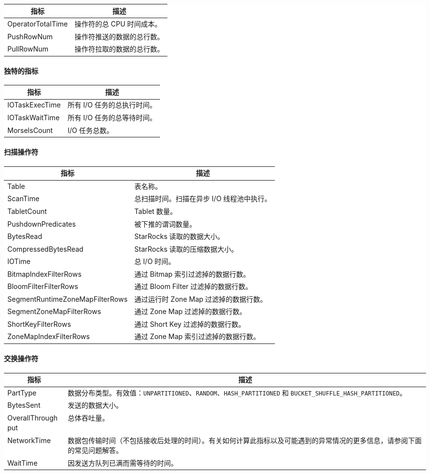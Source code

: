 |指标|描述|
|---|---|
|OperatorTotalTime|操作符的总 CPU 时间成本。|
|PushRowNum|操作符推送的数据的总行数。|
|PullRowNum|操作符拉取的数据的总行数。|

#### 独特的指标

|指标|描述|
|---|---|
|IOTaskExecTime|所有 I/O 任务的总执行时间。|
|IOTaskWaitTime|所有 I/O 任务的总等待时间。|
|MorselsCount|I/O 任务总数。|

#### 扫描操作符

|指标|描述|
|---|---|
|Table|表名称。|
|ScanTime|总扫描时间。扫描在异步 I/O 线程池中执行。|
|TabletCount|Tablet 数量。|
|PushdownPredicates|被下推的谓词数量。|
|BytesRead|StarRocks 读取的数据大小。|
|CompressedBytesRead|StarRocks 读取的压缩数据大小。|
|IOTime|总 I/O 时间。|
|BitmapIndexFilterRows|通过 Bitmap 索引过滤掉的数据行数。|
|BloomFilterFilterRows|通过 Bloom Filter 过滤掉的数据行数。|
|SegmentRuntimeZoneMapFilterRows|通过运行时 Zone Map 过滤掉的数据行数。|
|SegmentZoneMapFilterRows|通过 Zone Map 过滤掉的数据行数。|
|ShortKeyFilterRows|通过 Short Key 过滤掉的数据行数。|
|ZoneMapIndexFilterRows|通过 Zone Map 索引过滤掉的数据行数。|

#### 交换操作符

|指标|描述|
|---|---|
|PartType|数据分布类型。有效值：`UNPARTITIONED`、`RANDOM`、`HASH_PARTITIONED` 和 `BUCKET_SHUFFLE_HASH_PARTITIONED`。|
|BytesSent|发送的数据大小。|
|OverallThroughput|总体吞吐量。|
|NetworkTime|数据包传输时间（不包括接收后处理的时间）。有关如何计算此指标以及可能遇到的异常情况的更多信息，请参阅下面的常见问题解答。|
|WaitTime|因发送方队列已满而需等待的时间。|
